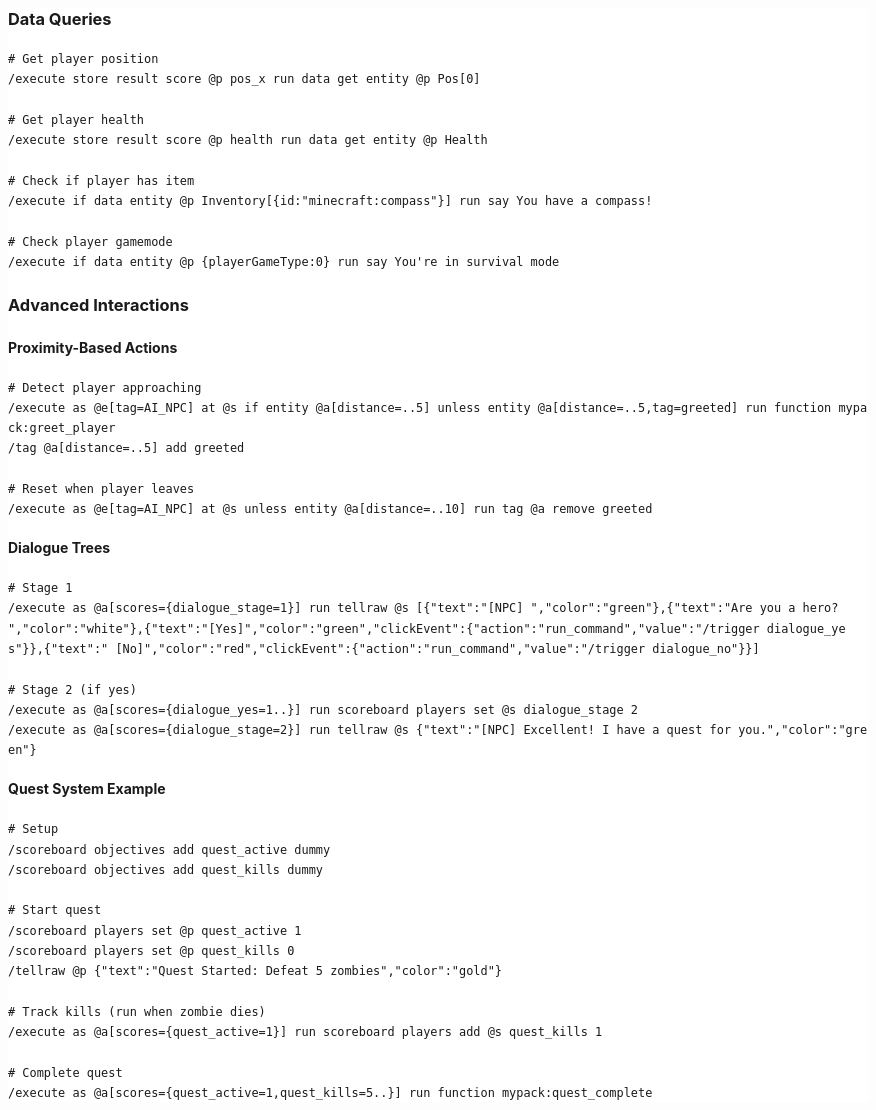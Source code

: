### Data Queries

```
# Get player position
/execute store result score @p pos_x run data get entity @p Pos[0]

# Get player health
/execute store result score @p health run data get entity @p Health

# Check if player has item
/execute if data entity @p Inventory[{id:"minecraft:compass"}] run say You have a compass!

# Check player gamemode
/execute if data entity @p {playerGameType:0} run say You're in survival mode
```

### Advanced Interactions

#### **Proximity-Based Actions**
```
# Detect player approaching
/execute as @e[tag=AI_NPC] at @s if entity @a[distance=..5] unless entity @a[distance=..5,tag=greeted] run function mypack:greet_player
/tag @a[distance=..5] add greeted

# Reset when player leaves
/execute as @e[tag=AI_NPC] at @s unless entity @a[distance=..10] run tag @a remove greeted
```

#### **Dialogue Trees**
```
# Stage 1
/execute as @a[scores={dialogue_stage=1}] run tellraw @s [{"text":"[NPC] ","color":"green"},{"text":"Are you a hero? ","color":"white"},{"text":"[Yes]","color":"green","clickEvent":{"action":"run_command","value":"/trigger dialogue_yes"}},{"text":" [No]","color":"red","clickEvent":{"action":"run_command","value":"/trigger dialogue_no"}}]

# Stage 2 (if yes)
/execute as @a[scores={dialogue_yes=1..}] run scoreboard players set @s dialogue_stage 2
/execute as @a[scores={dialogue_stage=2}] run tellraw @s {"text":"[NPC] Excellent! I have a quest for you.","color":"green"}
```

#### **Quest System Example**
```
# Setup
/scoreboard objectives add quest_active dummy
/scoreboard objectives add quest_kills dummy

# Start quest
/scoreboard players set @p quest_active 1
/scoreboard players set @p quest_kills 0
/tellraw @p {"text":"Quest Started: Defeat 5 zombies","color":"gold"}

# Track kills (run when zombie dies)
/execute as @a[scores={quest_active=1}] run scoreboard players add @s quest_kills 1

# Complete quest
/execute as @a[scores={quest_active=1,quest_kills=5..}] run function mypack:quest_complete
```
